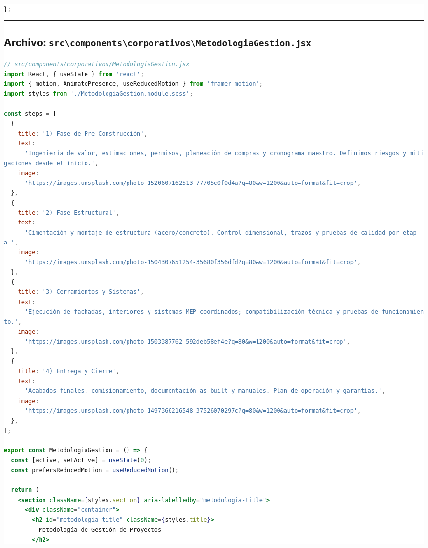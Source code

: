 ```jsx
};

```

---

## Archivo: `src\components\corporativos\MetodologiaGestion.jsx`

```jsx
// src/components/corporativos/MetodologiaGestion.jsx
import React, { useState } from 'react';
import { motion, AnimatePresence, useReducedMotion } from 'framer-motion';
import styles from './MetodologiaGestion.module.scss';

const steps = [
  {
    title: '1) Fase de Pre-Construcción',
    text:
      'Ingeniería de valor, estimaciones, permisos, planeación de compras y cronograma maestro. Definimos riesgos y mitigaciones desde el inicio.',
    image:
      'https://images.unsplash.com/photo-1520607162513-77705c0f0d4a?q=80&w=1200&auto=format&fit=crop',
  },
  {
    title: '2) Fase Estructural',
    text:
      'Cimentación y montaje de estructura (acero/concreto). Control dimensional, trazos y pruebas de calidad por etapa.',
    image:
      'https://images.unsplash.com/photo-1504307651254-35680f356dfd?q=80&w=1200&auto=format&fit=crop',
  },
  {
    title: '3) Cerramientos y Sistemas',
    text:
      'Ejecución de fachadas, interiores y sistemas MEP coordinados; compatibilización técnica y pruebas de funcionamiento.',
    image:
      'https://images.unsplash.com/photo-1503387762-592deb58ef4e?q=80&w=1200&auto=format&fit=crop',
  },
  {
    title: '4) Entrega y Cierre',
    text:
      'Acabados finales, comisionamiento, documentación as-built y manuales. Plan de operación y garantías.',
    image:
      'https://images.unsplash.com/photo-1497366216548-37526070297c?q=80&w=1200&auto=format&fit=crop',
  },
];

export const MetodologiaGestion = () => {
  const [active, setActive] = useState(0);
  const prefersReducedMotion = useReducedMotion();

  return (
    <section className={styles.section} aria-labelledby="metodologia-title">
      <div className="container">
        <h2 id="metodologia-title" className={styles.title}>
          Metodología de Gestión de Proyectos
        </h2>
```